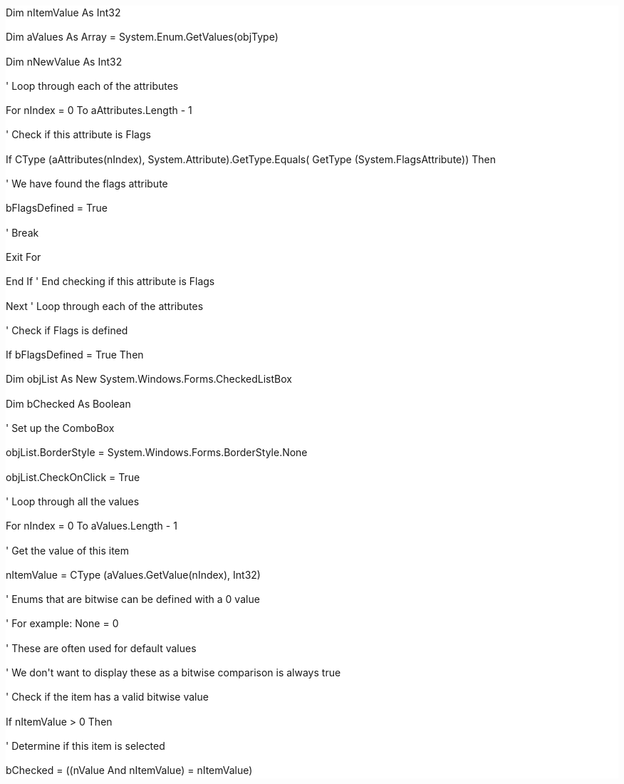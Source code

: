  Dim nItemValue As Int32

 Dim aValues As Array = System.Enum.GetValues(objType)

 Dim nNewValue As Int32

 ' Loop through each of the attributes

 For nIndex = 0 To aAttributes.Length - 1

 ' Check if this attribute is Flags

 If  CType (aAttributes(nIndex), System.Attribute).GetType.Equals( GetType (System.FlagsAttribute)) Then

 ' We have found the flags attribute

 bFlagsDefined = True

 ' Break

 Exit  For

 End  If  ' End checking if this attribute is Flags

 Next  ' Loop through each of the attributes

 ' Check if Flags is defined

 If bFlagsDefined = True  Then

 Dim objList As  New System.Windows.Forms.CheckedListBox

 Dim bChecked As  Boolean

 ' Set up the ComboBox

 objList.BorderStyle = System.Windows.Forms.BorderStyle.None

 objList.CheckOnClick = True

 ' Loop through all the values

 For nIndex = 0 To aValues.Length - 1

 ' Get the value of this item

 nItemValue = CType (aValues.GetValue(nIndex), Int32)

 ' Enums that are bitwise can be defined with a 0 value

 ' For example: None = 0

 ' These are often used for default values

 ' We don't want to display these as a bitwise comparison is always true

 ' Check if the item has a valid bitwise value

 If nItemValue &gt; 0 Then

 ' Determine if this item is selected

 bChecked = ((nValue And nItemValue) = nItemValue)
